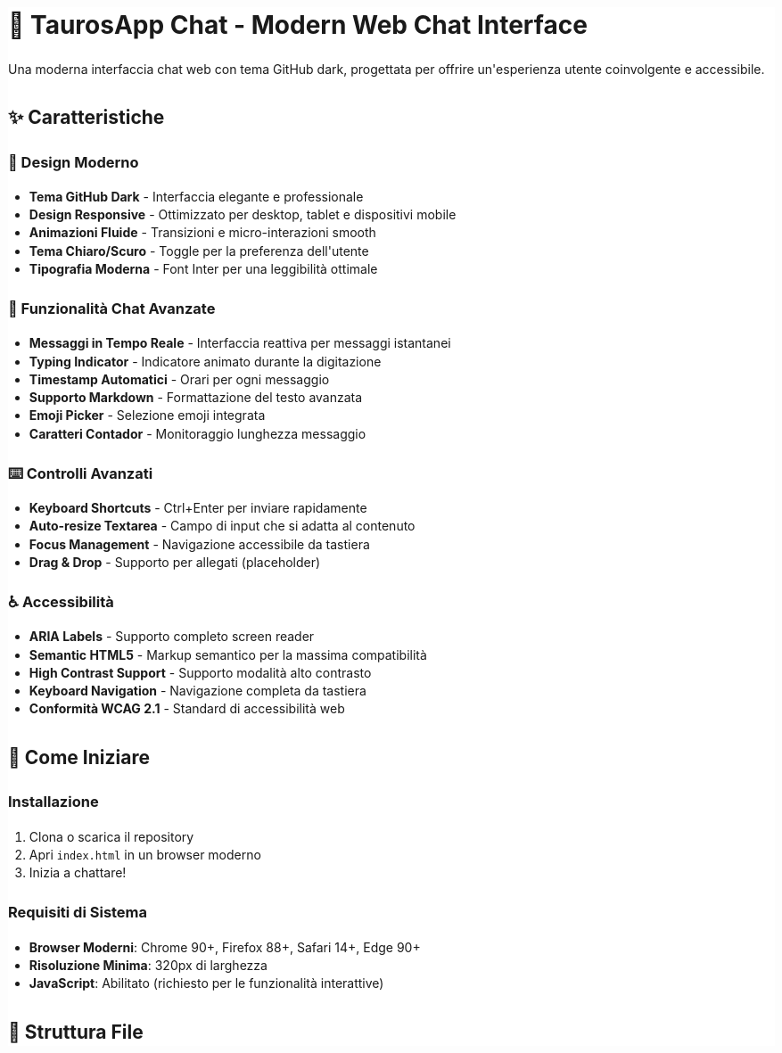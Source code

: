 # 🐂 TaurosApp Chat - Modern Web Chat Interface

Una moderna interfaccia chat web con tema GitHub dark, progettata per offrire un'esperienza utente coinvolgente e accessibile.

## ✨ Caratteristiche

### 🎨 Design Moderno
- **Tema GitHub Dark** - Interfaccia elegante e professionale
- **Design Responsive** - Ottimizzato per desktop, tablet e dispositivi mobile
- **Animazioni Fluide** - Transizioni e micro-interazioni smooth
- **Tema Chiaro/Scuro** - Toggle per la preferenza dell'utente
- **Tipografia Moderna** - Font Inter per una leggibilità ottimale

### 💬 Funzionalità Chat Avanzate
- **Messaggi in Tempo Reale** - Interfaccia reattiva per messaggi istantanei
- **Typing Indicator** - Indicatore animato durante la digitazione
- **Timestamp Automatici** - Orari per ogni messaggio
- **Supporto Markdown** - Formattazione del testo avanzata
- **Emoji Picker** - Selezione emoji integrata
- **Caratteri Contador** - Monitoraggio lunghezza messaggio

### ⌨️ Controlli Avanzati
- **Keyboard Shortcuts** - Ctrl+Enter per inviare rapidamente
- **Auto-resize Textarea** - Campo di input che si adatta al contenuto
- **Focus Management** - Navigazione accessibile da tastiera
- **Drag & Drop** - Supporto per allegati (placeholder)

### ♿ Accessibilità
- **ARIA Labels** - Supporto completo screen reader
- **Semantic HTML5** - Markup semantico per la massima compatibilità
- **High Contrast Support** - Supporto modalità alto contrasto
- **Keyboard Navigation** - Navigazione completa da tastiera
- **Conformità WCAG 2.1** - Standard di accessibilità web

## 🚀 Come Iniziare

### Installazione
1. Clona o scarica il repository
2. Apri `index.html` in un browser moderno
3. Inizia a chattare!

### Requisiti di Sistema
- **Browser Moderni**: Chrome 90+, Firefox 88+, Safari 14+, Edge 90+
- **Risoluzione Minima**: 320px di larghezza
- **JavaScript**: Abilitato (richiesto per le funzionalità interattive)

## 📁 Struttura File
